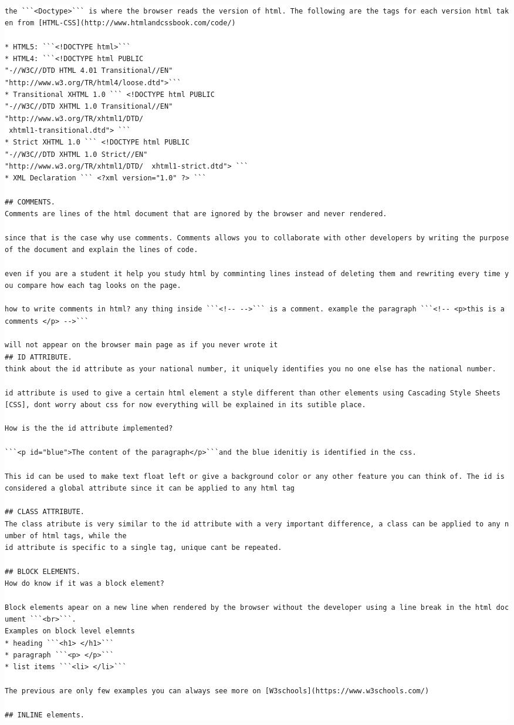 ```
the ```<Doctype>``` is where the browser reads the version of html. The following are the tags for each version html taken from [HTML-CSS](http://www.htmlandcssbook.com/code/)

* HTML5: ```<!DOCTYPE html>```
* HTML4: ```<!DOCTYPE html PUBLIC
"-//W3C//DTD HTML 4.01 Transitional//EN"
"http://www.w3.org/TR/html4/loose.dtd">```
* Transitional XHTML 1.0 ``` <!DOCTYPE html PUBLIC
"-//W3C//DTD XHTML 1.0 Transitional//EN"
"http://www.w3.org/TR/xhtml1/DTD/
 xhtml1-transitional.dtd"> ```
* Strict XHTML 1.0 ``` <!DOCTYPE html PUBLIC
"-//W3C//DTD XHTML 1.0 Strict//EN"
"http://www.w3.org/TR/xhtml1/DTD/  xhtml1-strict.dtd"> ```
* XML Declaration ``` <?xml version="1.0" ?> ```

## COMMENTS.
Comments are lines of the html document that are ignored by the browser and never rendered.

since that is the case why use comments. Comments allows you to collaborate with other developers by writing the purpose of the document and explain the lines of code.

even if you are a student it help you study html by comminting lines instead of deleting them and rewriting every time you compare how each tag looks on the page.

how to write comments in html? any thing inside ```<!-- -->``` is a comment. example the paragraph ```<!-- <p>this is a comments </p> -->``` 

will not appear on the browser main page as if you never wrote it
## ID ATTRIBUTE.
think about the id attribute as your national number, it uniquely identifies you no one else has the national number.

id attribute is used to give a certain html element a style different than other elements using Cascading Style Sheets [CSS], dont worry about css for now everything will be explained in its sutible place.

How is the the id attribute implemented?

```<p id="blue">The content of the paragraph</p>```and the blue idenitiy is identified in the css.

This id can be used to make text float left or give a background color or any other feature you can think of. The id is considered a global attribute since it can be applied to any html tag

## CLASS ATTRIBUTE.
The class atribute is very similar to the id attribute with a very important difference, a class can be applied to any number of html tags, while the 
id attribute is specific to a single tag, unique cant be repeated.

## BLOCK ELEMENTS.
How do know if it was a block element?

Block elements apear on a new line when rendered by the browser without the developer using a line break in the html document ```<br>```.
Examples on block level elemnts
* heading ```<h1> </h1>```
* paragraph ```<p> </p>```
* list items ```<li> </li>```

The previous are only few examples you can always see more on [W3schools](https://www.w3schools.com/)

## INLINE elements.
```